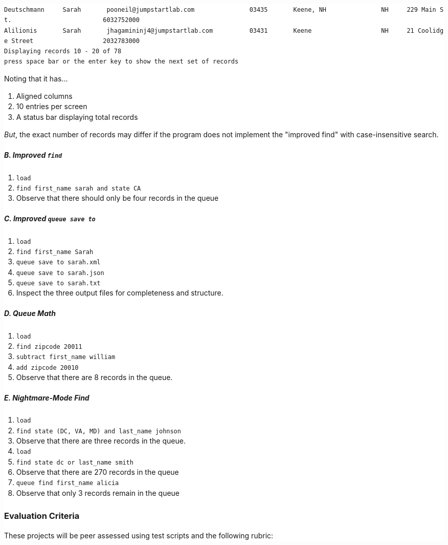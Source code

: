 ```
Deutschmann     Sarah       pooneil@jumpstartlab.com               03435       Keene, NH               NH     229 Main St.                         6032752000
Alilionis       Sarah       jhagamininj4@jumpstartlab.com          03431       Keene                   NH     21 Coolidge Street                   2032783000
Displaying records 10 - 20 of 78
press space bar or the enter key to show the next set of records
```

Noting that it has...

1. Aligned columns
2. 10 entries per screen
3. A status bar displaying total records

*But*, the exact number of records may differ if the program does not implement the "improved find" with case-insensitive search.

##### B. Improved `find`

1. `load`
2. `find first_name sarah and state CA`
3. Observe that there should only be four records in the queue

##### C. Improved `queue save to`

1. `load`
2. `find first_name Sarah`
3. `queue save to sarah.xml`
4. `queue save to sarah.json`
5. `queue save to sarah.txt`
6. Inspect the three output files for completeness and structure.

##### D. Queue Math

1. `load`
2. `find zipcode 20011`
3. `subtract first_name william`
4. `add zipcode 20010`
5. Observe that there are 8 records in the queue.

##### E. Nightmare-Mode Find

1. `load`
2. `find state (DC, VA, MD) and last_name johnson`
3. Observe that there are three records in the queue.
4. `load`
5. `find state dc or last_name smith`
6. Observe that there are 270 records in the queue
7. `queue find first_name alicia`
8. Observe that only 3 records remain in the queue

### Evaluation Criteria

These projects will be peer assessed using test scripts and the following rubric:

